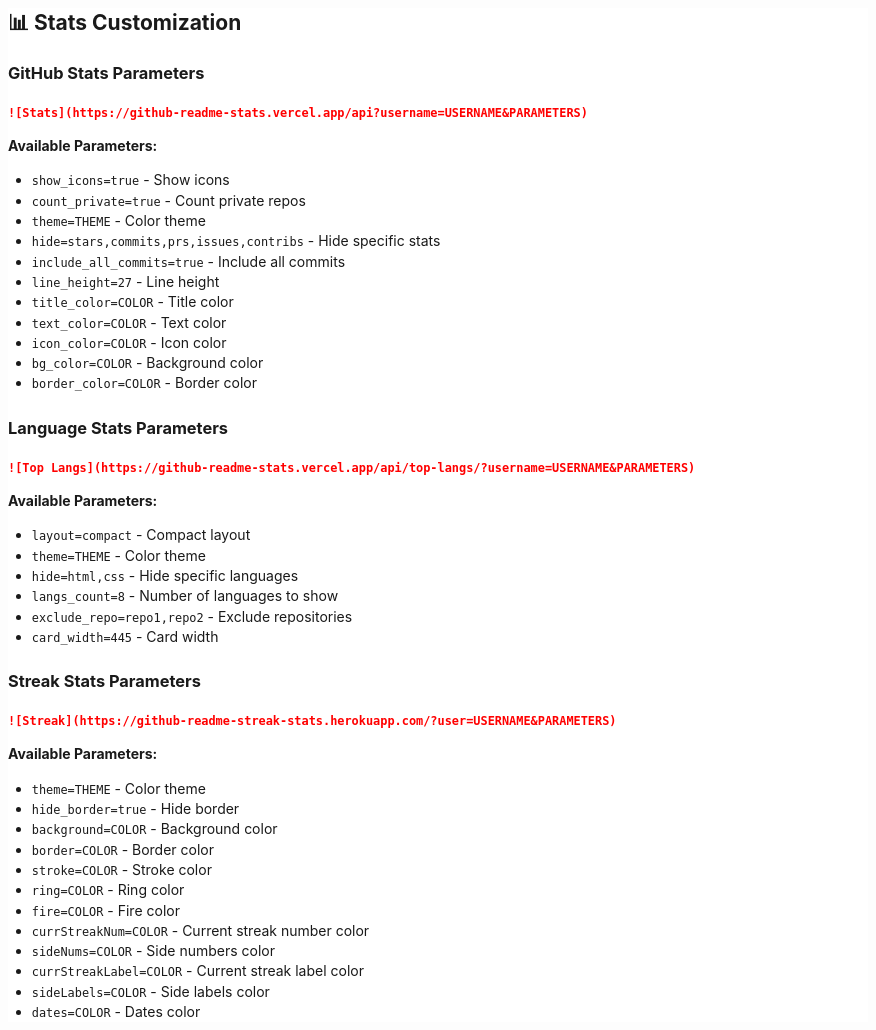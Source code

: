 ## 📊 Stats Customization

### GitHub Stats Parameters
```markdown
![Stats](https://github-readme-stats.vercel.app/api?username=USERNAME&PARAMETERS)
```

**Available Parameters:**
- `show_icons=true` - Show icons
- `count_private=true` - Count private repos
- `theme=THEME` - Color theme
- `hide=stars,commits,prs,issues,contribs` - Hide specific stats
- `include_all_commits=true` - Include all commits
- `line_height=27` - Line height
- `title_color=COLOR` - Title color
- `text_color=COLOR` - Text color
- `icon_color=COLOR` - Icon color
- `bg_color=COLOR` - Background color
- `border_color=COLOR` - Border color

### Language Stats Parameters
```markdown
![Top Langs](https://github-readme-stats.vercel.app/api/top-langs/?username=USERNAME&PARAMETERS)
```

**Available Parameters:**
- `layout=compact` - Compact layout
- `theme=THEME` - Color theme
- `hide=html,css` - Hide specific languages
- `langs_count=8` - Number of languages to show
- `exclude_repo=repo1,repo2` - Exclude repositories
- `card_width=445` - Card width

### Streak Stats Parameters
```markdown
![Streak](https://github-readme-streak-stats.herokuapp.com/?user=USERNAME&PARAMETERS)
```

**Available Parameters:**
- `theme=THEME` - Color theme
- `hide_border=true` - Hide border
- `background=COLOR` - Background color
- `border=COLOR` - Border color
- `stroke=COLOR` - Stroke color
- `ring=COLOR` - Ring color
- `fire=COLOR` - Fire color
- `currStreakNum=COLOR` - Current streak number color
- `sideNums=COLOR` - Side numbers color
- `currStreakLabel=COLOR` - Current streak label color
- `sideLabels=COLOR` - Side labels color
- `dates=COLOR` - Dates color
